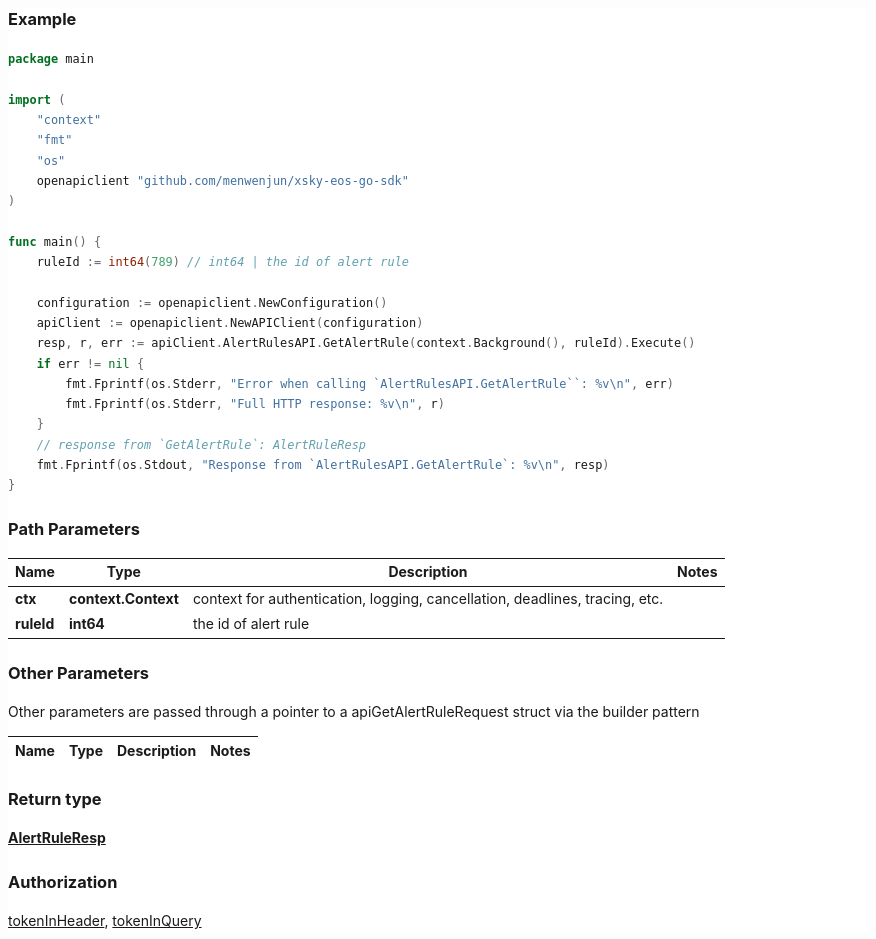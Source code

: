 

### Example

```go
package main

import (
	"context"
	"fmt"
	"os"
	openapiclient "github.com/menwenjun/xsky-eos-go-sdk"
)

func main() {
	ruleId := int64(789) // int64 | the id of alert rule

	configuration := openapiclient.NewConfiguration()
	apiClient := openapiclient.NewAPIClient(configuration)
	resp, r, err := apiClient.AlertRulesAPI.GetAlertRule(context.Background(), ruleId).Execute()
	if err != nil {
		fmt.Fprintf(os.Stderr, "Error when calling `AlertRulesAPI.GetAlertRule``: %v\n", err)
		fmt.Fprintf(os.Stderr, "Full HTTP response: %v\n", r)
	}
	// response from `GetAlertRule`: AlertRuleResp
	fmt.Fprintf(os.Stdout, "Response from `AlertRulesAPI.GetAlertRule`: %v\n", resp)
}
```

### Path Parameters


Name | Type | Description  | Notes
------------- | ------------- | ------------- | -------------
**ctx** | **context.Context** | context for authentication, logging, cancellation, deadlines, tracing, etc.
**ruleId** | **int64** | the id of alert rule | 

### Other Parameters

Other parameters are passed through a pointer to a apiGetAlertRuleRequest struct via the builder pattern


Name | Type | Description  | Notes
------------- | ------------- | ------------- | -------------


### Return type

[**AlertRuleResp**](AlertRuleResp.md)

### Authorization

[tokenInHeader](../README.md#tokenInHeader), [tokenInQuery](../README.md#tokenInQuery)
